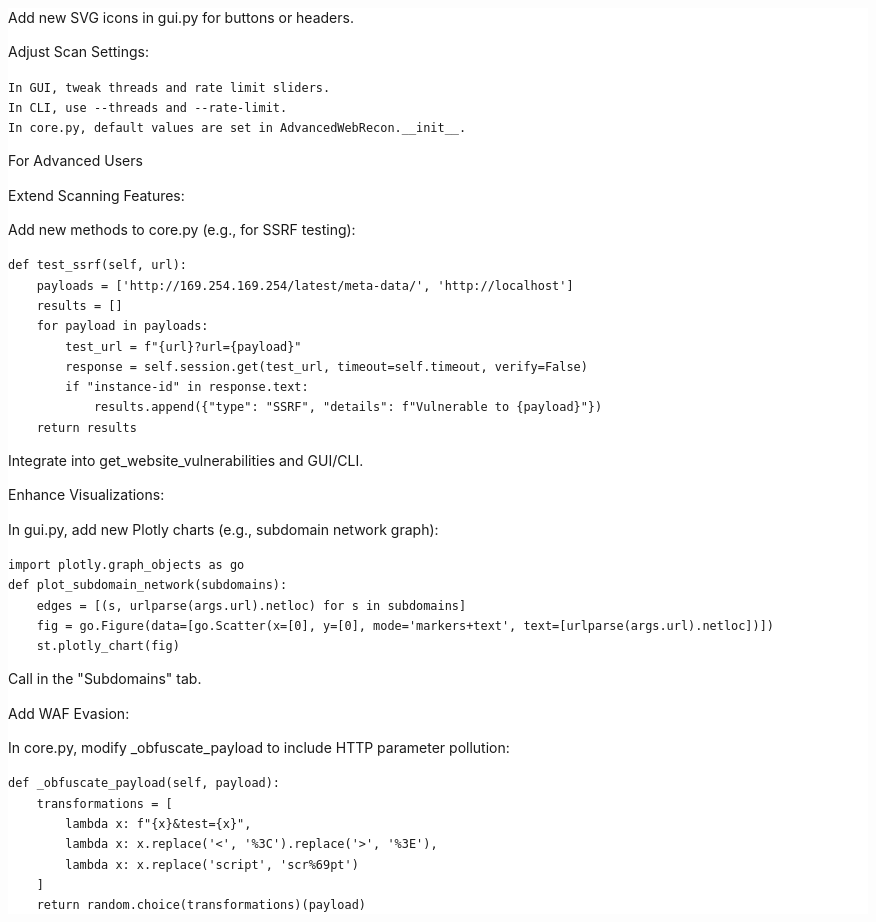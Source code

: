 
Add new SVG icons in gui.py for buttons or headers.


Adjust Scan Settings:
```
In GUI, tweak threads and rate limit sliders.
In CLI, use --threads and --rate-limit.
In core.py, default values are set in AdvancedWebRecon.__init__.
```


For Advanced Users

Extend Scanning Features:

Add new methods to core.py (e.g., for SSRF testing):
```
def test_ssrf(self, url):
    payloads = ['http://169.254.169.254/latest/meta-data/', 'http://localhost']
    results = []
    for payload in payloads:
        test_url = f"{url}?url={payload}"
        response = self.session.get(test_url, timeout=self.timeout, verify=False)
        if "instance-id" in response.text:
            results.append({"type": "SSRF", "details": f"Vulnerable to {payload}"})
    return results

```
Integrate into get_website_vulnerabilities and GUI/CLI.


Enhance Visualizations:

In gui.py, add new Plotly charts (e.g., subdomain network graph):
```
import plotly.graph_objects as go
def plot_subdomain_network(subdomains):
    edges = [(s, urlparse(args.url).netloc) for s in subdomains]
    fig = go.Figure(data=[go.Scatter(x=[0], y=[0], mode='markers+text', text=[urlparse(args.url).netloc])])
    st.plotly_chart(fig)

```
Call in the "Subdomains" tab.


Add WAF Evasion:

In core.py, modify _obfuscate_payload to include HTTP parameter pollution:
```
def _obfuscate_payload(self, payload):
    transformations = [
        lambda x: f"{x}&test={x}",
        lambda x: x.replace('<', '%3C').replace('>', '%3E'),
        lambda x: x.replace('script', 'scr%69pt')
    ]
    return random.choice(transformations)(payload)
```
